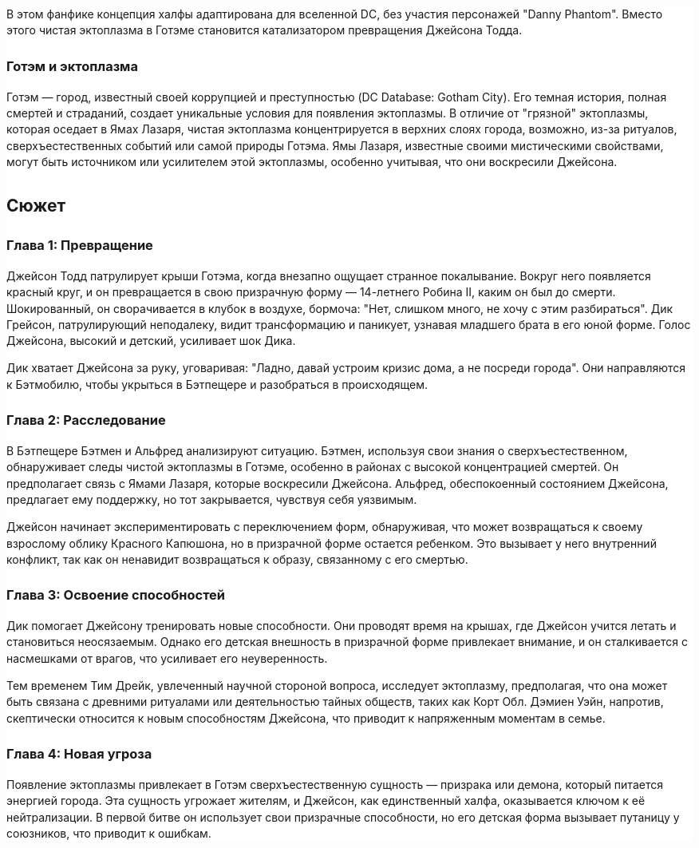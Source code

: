 В этом фанфике концепция халфы адаптирована для вселенной DC, без участия персонажей "Danny Phantom". Вместо этого чистая эктоплазма в Готэме становится катализатором превращения Джейсона Тодда.

### Готэм и эктоплазма

Готэм — город, известный своей коррупцией и преступностью (DC Database: Gotham City). Его темная история, полная смертей и страданий, создает уникальные условия для появления эктоплазмы. В отличие от "грязной" эктоплазмы, которая оседает в Ямах Лазаря, чистая эктоплазма концентрируется в верхних слоях города, возможно, из-за ритуалов, сверхъестественных событий или самой природы Готэма. Ямы Лазаря, известные своими мистическими свойствами, могут быть источником или усилителем этой эктоплазмы, особенно учитывая, что они воскресили Джейсона.

## Сюжет

### Глава 1: Превращение

Джейсон Тодд патрулирует крыши Готэма, когда внезапно ощущает странное покалывание. Вокруг него появляется красный круг, и он превращается в свою призрачную форму — 14-летнего Робина II, каким он был до смерти. Шокированный, он сворачивается в клубок в воздухе, бормоча: "Нет, слишком много, не хочу с этим разбираться". Дик Грейсон, патрулирующий неподалеку, видит трансформацию и паникует, узнавая младшего брата в его юной форме. Голос Джейсона, высокий и детский, усиливает шок Дика.

Дик хватает Джейсона за руку, уговаривая: "Ладно, давай устроим кризис дома, а не посреди города". Они направляются к Бэтмобилю, чтобы укрыться в Бэтпещере и разобраться в происходящем.

### Глава 2: Расследование

В Бэтпещере Бэтмен и Альфред анализируют ситуацию. Бэтмен, используя свои знания о сверхъестественном, обнаруживает следы чистой эктоплазмы в Готэме, особенно в районах с высокой концентрацией смертей. Он предполагает связь с Ямами Лазаря, которые воскресили Джейсона. Альфред, обеспокоенный состоянием Джейсона, предлагает ему поддержку, но тот закрывается, чувствуя себя уязвимым.

Джейсон начинает экспериментировать с переключением форм, обнаруживая, что может возвращаться к своему взрослому облику Красного Капюшона, но в призрачной форме остается ребенком. Это вызывает у него внутренний конфликт, так как он ненавидит возвращаться к образу, связанному с его смертью.

### Глава 3: Освоение способностей

Дик помогает Джейсону тренировать новые способности. Они проводят время на крышах, где Джейсон учится летать и становиться неосязаемым. Однако его детская внешность в призрачной форме привлекает внимание, и он сталкивается с насмешками от врагов, что усиливает его неуверенность.

Тем временем Тим Дрейк, увлеченный научной стороной вопроса, исследует эктоплазму, предполагая, что она может быть связана с древними ритуалами или деятельностью тайных обществ, таких как Корт Обл. Дэмиен Уэйн, напротив, скептически относится к новым способностям Джейсона, что приводит к напряженным моментам в семье.

### Глава 4: Новая угроза

Появление эктоплазмы привлекает в Готэм сверхъестественную сущность — призрака или демона, который питается энергией города. Эта сущность угрожает жителям, и Джейсон, как единственный халфа, оказывается ключом к её нейтрализации. В первой битве он использует свои призрачные способности, но его детская форма вызывает путаницу у союзников, что приводит к ошибкам.
